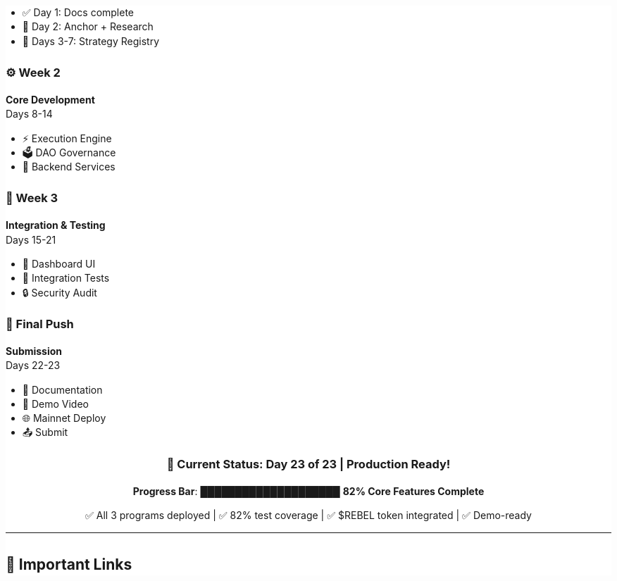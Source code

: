 - ✅ Day 1: Docs complete
- 🔄 Day 2: Anchor + Research
- 🔨 Days 3-7: Strategy Registry

</td>
<td width="25%">

### ⚙️ Week 2
**Core Development**
<br/>Days 8-14

- ⚡ Execution Engine
- 🗳️ DAO Governance
- 🔌 Backend Services

</td>
<td width="25%">

### 🧪 Week 3
**Integration & Testing**
<br/>Days 15-21

- 🎨 Dashboard UI
- 🔗 Integration Tests
- 🔒 Security Audit

</td>
<td width="25%">

### 🚀 Final Push
**Submission**
<br/>Days 22-23

- 📝 Documentation
- 🎥 Demo Video
- 🌐 Mainnet Deploy
- 📤 Submit

</td>
</tr>
</table>

<div align="center">

### 📍 **Current Status**: Day 23 of 23 | Production Ready!

**Progress Bar**: ████████████████████ **82% Core Features Complete**

✅ All 3 programs deployed | ✅ 82% test coverage | ✅ $REBEL token integrated | ✅ Demo-ready

</div>

---

## 🔗 Important Links
